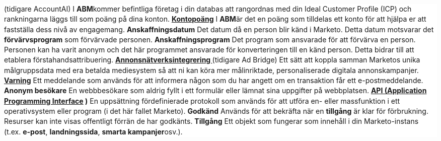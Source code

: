    <td colspan="1">(tidigare AccountAI) I <strong>ABM</strong>kommer befintliga företag i din databas att rangordnas med din Ideal Customer Profile (ICP) och rankningarna läggs till som poäng på dina konton.</td> 
  </tr> 
  <tr> 
   <td colspan="1"><strong><a href="/help/marketo/product-docs/account-based-marketing/setup-abm/account-score.md" rel="nofollow">Kontopoäng</a></strong></td> 
   <td colspan="1">I <strong>ABM</strong>är det en poäng som tilldelas ett konto för att hjälpa er att fastställa dess nivå av engagemang.</td> 
  </tr> 
  <tr> 
   <td colspan="1"><strong>Anskaffningsdatum</strong></td> 
   <td colspan="1">Det datum då en person blir känd i Marketo. Detta datum motsvarar det <strong>förvärvsprogram</strong> som förvärvade personen.</td> 
  </tr> 
  <tr> 
   <td colspan="1"><strong>Anskaffningsprogram</strong></td> 
   <td colspan="1">Det program som ansvarade för att förvärva en person. Personen kan ha varit anonym och det här programmet ansvarade för konverteringen till en känd person. Detta bidrar till att etablera förstahandsattribuering.</td> 
  </tr> 
  <tr> 
   <td colspan="1"><a href="/help/marketo/product-docs/demand-generation/ad-network-integrations/understanding-ad-network-integrations.md" rel="nofollow"><strong>Annonsnätverksintegrering </strong></a></td> 
   <td colspan="1">(tidigare Ad Bridge) Ett sätt att koppla samman Marketos unika målgruppsdata med era betalda mediesystem så att ni kan köra mer målinriktade, personaliserade digitala annonskampanjer.</td> 
  </tr> 
  <tr> 
   <td colspan="1"><strong><a href="/help/marketo/product-docs/core-marketo-concepts/smart-campaigns/flow-actions/send-alert.md" rel="nofollow">Varning</a></strong></td> 
   <td colspan="1">Ett meddelande som används för att informera någon som du har angett om en transaktion får ett e-postmeddelande.</td> 
  </tr> 
  <tr> 
   <td><strong>Anonym besökare</strong></td> 
   <td>En webbbesökare som aldrig fyllt i ett formulär eller lämnat sina uppgifter på webbplatsen.</td> 
  </tr> 
  <tr> 
   <td colspan="1"><strong><a href="https://developers.marketo.com/" rel="nofollow">API (Application Programming Interface</a> )</strong></td> 
   <td colspan="1">En uppsättning fördefinierade protokoll som används för att utföra en- eller massfunktion i ett operativsystem eller program (i det här fallet Marketo).</td> 
  </tr> 
  <tr> 
   <td colspan="1"><strong>Godkänd</strong></td> 
   <td colspan="1">Används för att bekräfta när en <strong>tillgång</strong> är klar för förbrukning. Resurser kan inte visas offentligt förrän de har godkänts.</td> 
  </tr> 
  <tr> 
   <td colspan="1"><strong>Tillgång</strong></td> 
   <td colspan="1">Ett objekt som fungerar som innehåll i din Marketo-instans (t.ex. <strong>e-post</strong>, <strong>landningssida</strong>, <strong>smarta kampanjer</strong>osv.).</td> 
  </tr> 
 </tbody> 
</table>
